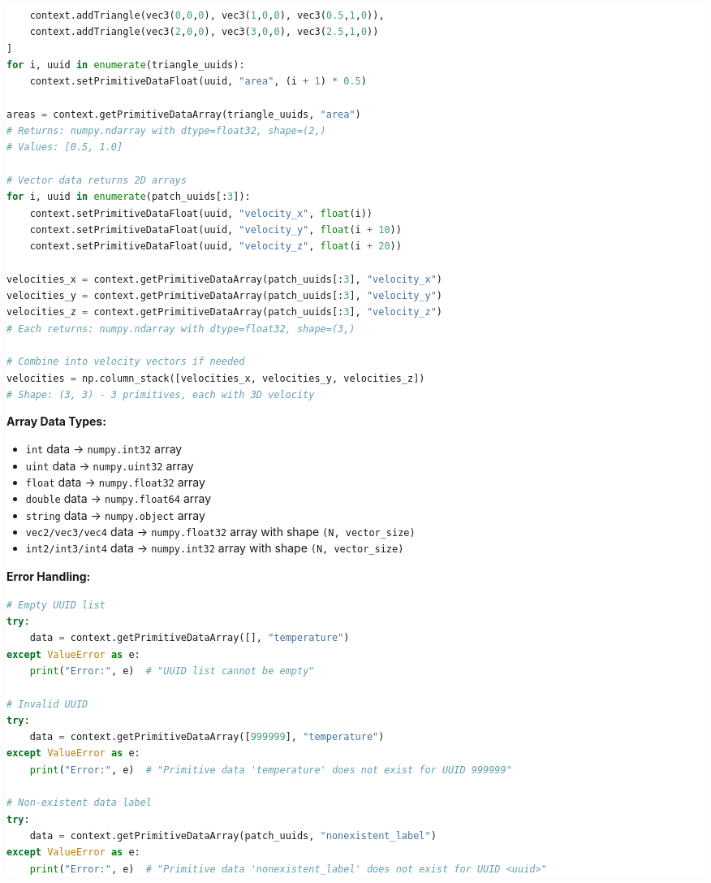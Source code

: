 ```python
    context.addTriangle(vec3(0,0,0), vec3(1,0,0), vec3(0.5,1,0)),
    context.addTriangle(vec3(2,0,0), vec3(3,0,0), vec3(2.5,1,0))
]
for i, uuid in enumerate(triangle_uuids):
    context.setPrimitiveDataFloat(uuid, "area", (i + 1) * 0.5)

areas = context.getPrimitiveDataArray(triangle_uuids, "area")
# Returns: numpy.ndarray with dtype=float32, shape=(2,)
# Values: [0.5, 1.0]

# Vector data returns 2D arrays
for i, uuid in enumerate(patch_uuids[:3]):
    context.setPrimitiveDataFloat(uuid, "velocity_x", float(i))
    context.setPrimitiveDataFloat(uuid, "velocity_y", float(i + 10))
    context.setPrimitiveDataFloat(uuid, "velocity_z", float(i + 20))

velocities_x = context.getPrimitiveDataArray(patch_uuids[:3], "velocity_x")
velocities_y = context.getPrimitiveDataArray(patch_uuids[:3], "velocity_y")
velocities_z = context.getPrimitiveDataArray(patch_uuids[:3], "velocity_z")
# Each returns: numpy.ndarray with dtype=float32, shape=(3,)

# Combine into velocity vectors if needed
velocities = np.column_stack([velocities_x, velocities_y, velocities_z])
# Shape: (3, 3) - 3 primitives, each with 3D velocity
```

**Array Data Types:**
- `int` data → `numpy.int32` array
- `uint` data → `numpy.uint32` array  
- `float` data → `numpy.float32` array
- `double` data → `numpy.float64` array
- `string` data → `numpy.object` array
- `vec2/vec3/vec4` data → `numpy.float32` array with shape `(N, vector_size)`
- `int2/int3/int4` data → `numpy.int32` array with shape `(N, vector_size)`

**Error Handling:**
```python
# Empty UUID list
try:
    data = context.getPrimitiveDataArray([], "temperature")
except ValueError as e:
    print("Error:", e)  # "UUID list cannot be empty"

# Invalid UUID
try:
    data = context.getPrimitiveDataArray([999999], "temperature")
except ValueError as e:
    print("Error:", e)  # "Primitive data 'temperature' does not exist for UUID 999999"

# Non-existent data label
try:
    data = context.getPrimitiveDataArray(patch_uuids, "nonexistent_label")
except ValueError as e:
    print("Error:", e)  # "Primitive data 'nonexistent_label' does not exist for UUID <uuid>"
```
